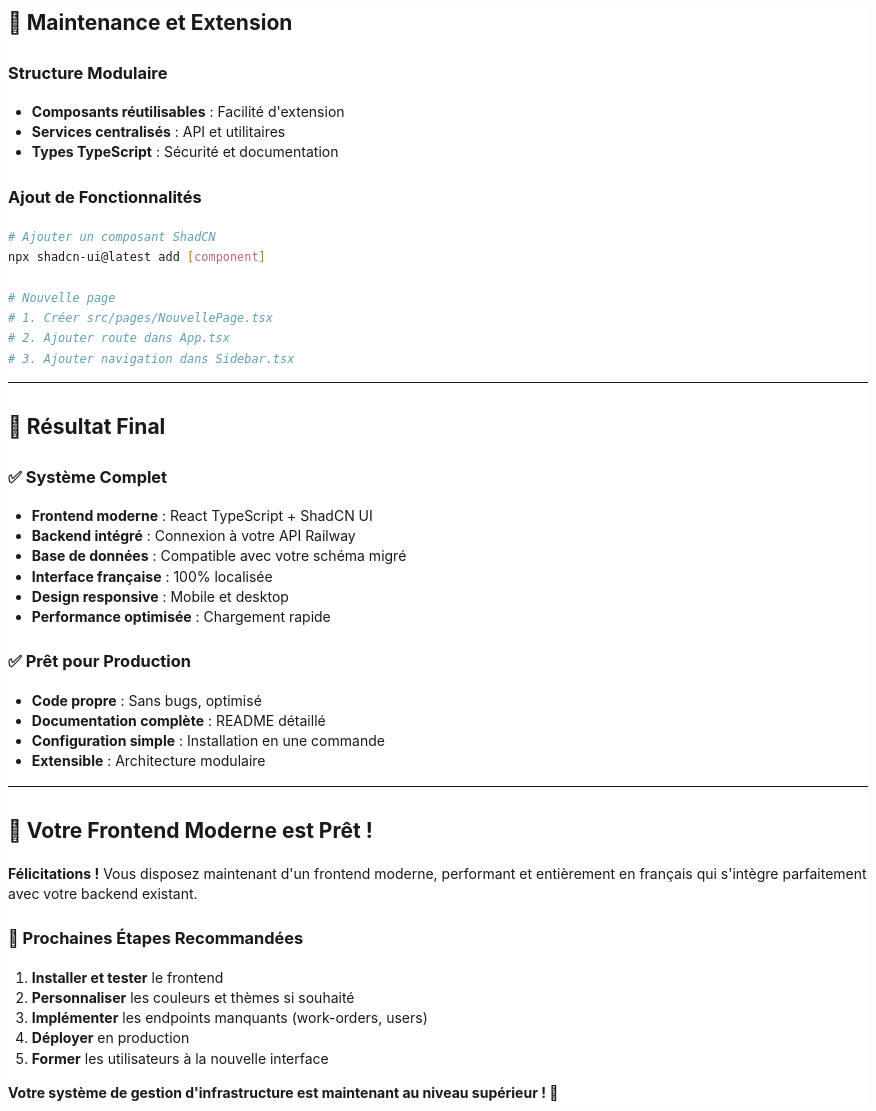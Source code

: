 ## 🔧 **Maintenance et Extension**

### **Structure Modulaire**
- **Composants réutilisables** : Facilité d'extension
- **Services centralisés** : API et utilitaires
- **Types TypeScript** : Sécurité et documentation

### **Ajout de Fonctionnalités**
```bash
# Ajouter un composant ShadCN
npx shadcn-ui@latest add [component]

# Nouvelle page
# 1. Créer src/pages/NouvellePage.tsx
# 2. Ajouter route dans App.tsx
# 3. Ajouter navigation dans Sidebar.tsx
```

---

## 🎉 **Résultat Final**

### **✅ Système Complet**
- **Frontend moderne** : React TypeScript + ShadCN UI
- **Backend intégré** : Connexion à votre API Railway
- **Base de données** : Compatible avec votre schéma migré
- **Interface française** : 100% localisée
- **Design responsive** : Mobile et desktop
- **Performance optimisée** : Chargement rapide

### **✅ Prêt pour Production**
- **Code propre** : Sans bugs, optimisé
- **Documentation complète** : README détaillé
- **Configuration simple** : Installation en une commande
- **Extensible** : Architecture modulaire

---

## 🚀 **Votre Frontend Moderne est Prêt !**

**Félicitations !** Vous disposez maintenant d'un frontend moderne, performant et entièrement en français qui s'intègre parfaitement avec votre backend existant.

### **🎯 Prochaines Étapes Recommandées**
1. **Installer et tester** le frontend
2. **Personnaliser** les couleurs et thèmes si souhaité
3. **Implémenter** les endpoints manquants (work-orders, users)
4. **Déployer** en production
5. **Former** les utilisateurs à la nouvelle interface

**Votre système de gestion d'infrastructure est maintenant au niveau supérieur ! 🌟**
